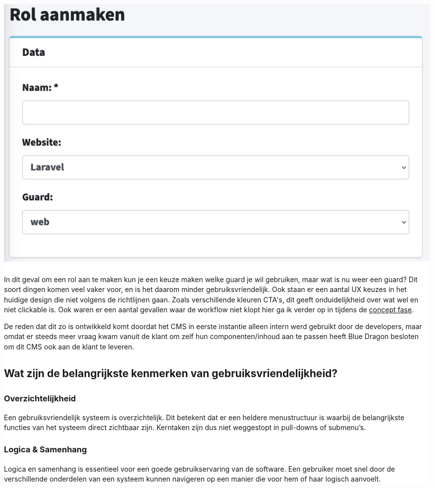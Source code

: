 ## ![](../../.gitbook/assets/afbeelding.png)

In dit geval om een rol aan te maken kun je een keuze maken welke guard je wil gebruiken, maar wat is nu weer een guard? Dit soort dingen komen veel vaker voor, en is het daarom minder gebruiksvriendelijk. Ook staan er een aantal UX keuzes in het huidige design die niet volgens de richtlijnen gaan. Zoals verschillende kleuren CTA's, dit geeft onduidelijkheid over wat wel en niet clickable is. Ook waren er een aantal gevallen waar de workflow niet klopt hier ga ik verder op in tijdens de [concept fase](../concept-ui.md#user-flows).

De reden dat dit zo is ontwikkeld komt doordat het CMS in eerste instantie alleen intern werd gebruikt door de developers, maar omdat er steeds meer vraag kwam vanuit de klant om zelf hun componenten/inhoud aan te passen heeft Blue Dragon besloten om dit CMS ook aan de klant te leveren.

## Wat zijn de belangrijkste kenmerken van gebruiksvriendelijkheid?

### Overzichtelijkheid

Een gebruiksvriendelijk systeem is overzichtelijk. Dit betekent dat er een heldere menustructuur is waarbij de belangrijkste functies van het systeem direct zichtbaar zijn. Kerntaken zijn dus niet weggestopt in pull-downs of submenu’s.

### Logica & Samenhang

Logica en samenhang is essentieel voor een goede gebruikservaring van de software. Een gebruiker moet snel door de verschillende onderdelen van een systeem kunnen navigeren op een manier die voor hem of haar logisch aanvoelt.

